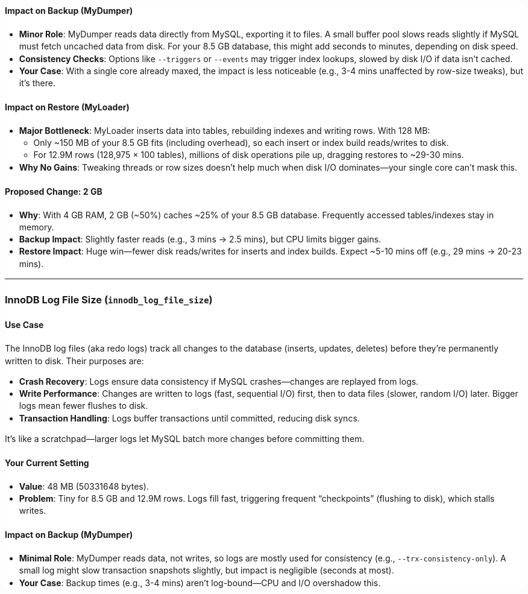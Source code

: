 #### Impact on Backup (MyDumper)

- **Minor Role**: MyDumper reads data directly from MySQL, exporting it to files. A small buffer pool slows reads slightly if MySQL must fetch uncached data from disk. For your 8.5 GB database, this might add seconds to minutes, depending on disk speed.
- **Consistency Checks**: Options like `--triggers` or `--events` may trigger index lookups, slowed by disk I/O if data isn’t cached.
- **Your Case**: With a single core already maxed, the impact is less noticeable (e.g., 3-4 mins unaffected by row-size tweaks), but it’s there.

#### Impact on Restore (MyLoader)

- **Major Bottleneck**: MyLoader inserts data into tables, rebuilding indexes and writing rows. With 128 MB:
  - Only ~150 MB of your 8.5 GB fits (including overhead), so each insert or index build reads/writes to disk.
  - For 12.9M rows (128,975 × 100 tables), millions of disk operations pile up, dragging restores to ~29-30 mins.
- **Why No Gains**: Tweaking threads or row sizes doesn’t help much when disk I/O dominates—your single core can’t mask this.

#### Proposed Change: 2 GB

- **Why**: With 4 GB RAM, 2 GB (~50%) caches ~25% of your 8.5 GB database. Frequently accessed tables/indexes stay in memory.
- **Backup Impact**: Slightly faster reads (e.g., 3 mins → 2.5 mins), but CPU limits bigger gains.
- **Restore Impact**: Huge win—fewer disk reads/writes for inserts and index builds. Expect ~5-10 mins off (e.g., 29 mins → 20-23 mins).

---

### InnoDB Log File Size (`innodb_log_file_size`)

#### Use Case

The InnoDB log files (aka redo logs) track all changes to the database (inserts, updates, deletes) before they’re permanently written to disk. Their purposes are:

- **Crash Recovery**: Logs ensure data consistency if MySQL crashes—changes are replayed from logs.
- **Write Performance**: Changes are written to logs (fast, sequential I/O) first, then to data files (slower, random I/O) later. Bigger logs mean fewer flushes to disk.
- **Transaction Handling**: Logs buffer transactions until committed, reducing disk syncs.

It’s like a scratchpad—larger logs let MySQL batch more changes before committing them.

#### Your Current Setting

- **Value**: 48 MB (50331648 bytes).
- **Problem**: Tiny for 8.5 GB and 12.9M rows. Logs fill fast, triggering frequent “checkpoints” (flushing to disk), which stalls writes.

#### Impact on Backup (MyDumper)

- **Minimal Role**: MyDumper reads data, not writes, so logs are mostly used for consistency (e.g., `--trx-consistency-only`). A small log might slow transaction snapshots slightly, but impact is negligible (seconds at most).
- **Your Case**: Backup times (e.g., 3-4 mins) aren’t log-bound—CPU and I/O overshadow this.
